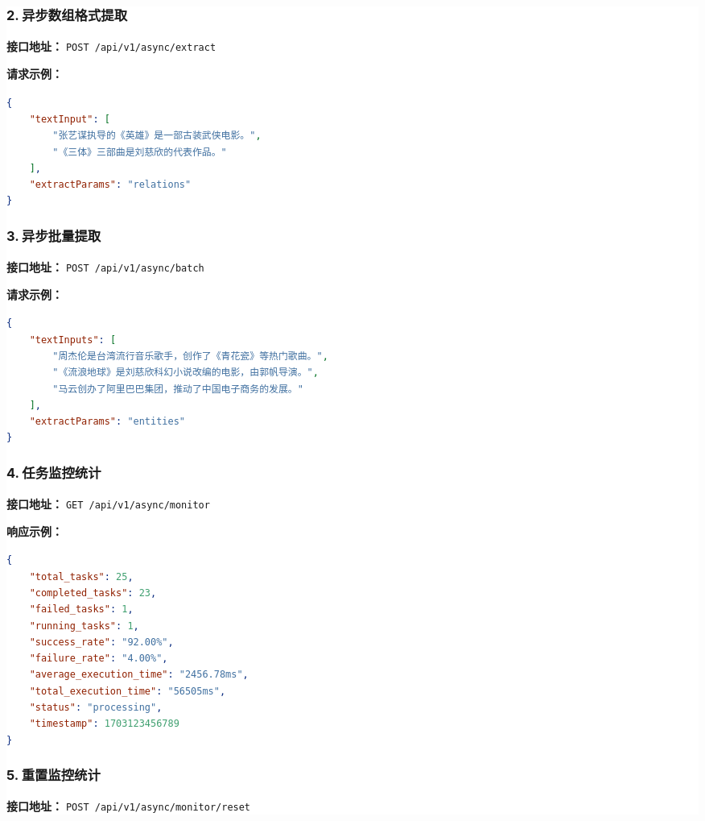 ### 2. 异步数组格式提取

**接口地址：** `POST /api/v1/async/extract`

**请求示例：**
```json
{
    "textInput": [
        "张艺谋执导的《英雄》是一部古装武侠电影。",
        "《三体》三部曲是刘慈欣的代表作品。"
    ],
    "extractParams": "relations"
}
```

### 3. 异步批量提取

**接口地址：** `POST /api/v1/async/batch`

**请求示例：**
```json
{
    "textInputs": [
        "周杰伦是台湾流行音乐歌手，创作了《青花瓷》等热门歌曲。",
        "《流浪地球》是刘慈欣科幻小说改编的电影，由郭帆导演。",
        "马云创办了阿里巴巴集团，推动了中国电子商务的发展。"
    ],
    "extractParams": "entities"
}
```

### 4. 任务监控统计

**接口地址：** `GET /api/v1/async/monitor`

**响应示例：**
```json
{
    "total_tasks": 25,
    "completed_tasks": 23,
    "failed_tasks": 1,
    "running_tasks": 1,
    "success_rate": "92.00%",
    "failure_rate": "4.00%",
    "average_execution_time": "2456.78ms",
    "total_execution_time": "56505ms",
    "status": "processing",
    "timestamp": 1703123456789
}
```

### 5. 重置监控统计

**接口地址：** `POST /api/v1/async/monitor/reset`
